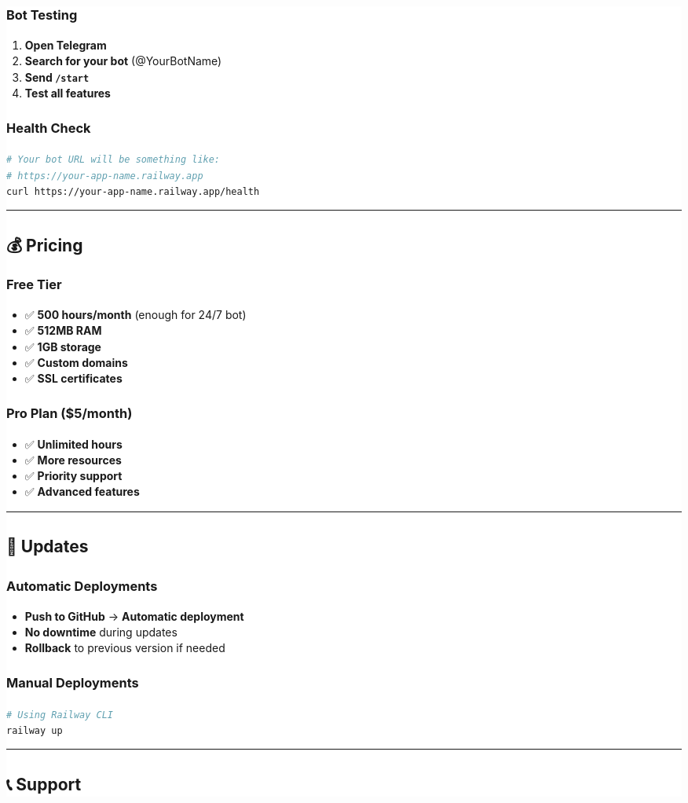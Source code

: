 ### **Bot Testing**
1. **Open Telegram**
2. **Search for your bot** (@YourBotName)
3. **Send `/start`**
4. **Test all features**

### **Health Check**
```bash
# Your bot URL will be something like:
# https://your-app-name.railway.app
curl https://your-app-name.railway.app/health
```

---

## 💰 **Pricing**

### **Free Tier**
- ✅ **500 hours/month** (enough for 24/7 bot)
- ✅ **512MB RAM**
- ✅ **1GB storage**
- ✅ **Custom domains**
- ✅ **SSL certificates**

### **Pro Plan** ($5/month)
- ✅ **Unlimited hours**
- ✅ **More resources**
- ✅ **Priority support**
- ✅ **Advanced features**

---

## 🔄 **Updates**

### **Automatic Deployments**
- **Push to GitHub** → **Automatic deployment**
- **No downtime** during updates
- **Rollback** to previous version if needed

### **Manual Deployments**
```bash
# Using Railway CLI
railway up
```

---

## 📞 **Support**
